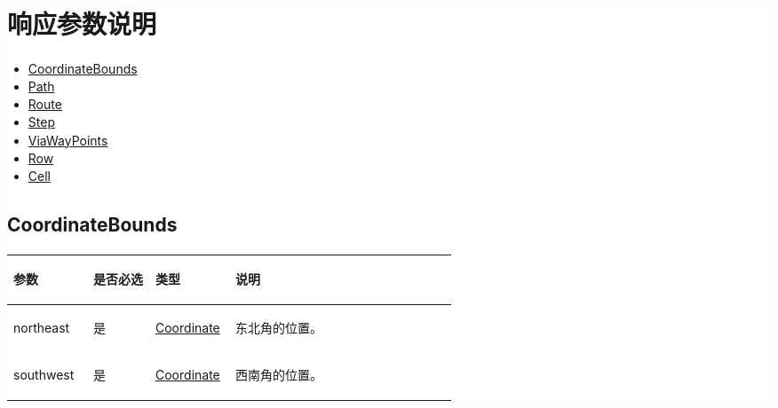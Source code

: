 # 响应参数说明<a name="ZH-CN_TOPIC_0000001099661046"></a>

-   [CoordinateBounds](#section11213141013305)
-   [Path](#section1617173616304)
-   [Route](#section05097566301)
-   [Step](#section8706417143120)
-   [ViaWayPoints](#section87541839183119)
-   [Row](#section98851198326)
-   [Cell](#section1110111245321)

## CoordinateBounds<a name="section11213141013305"></a>

<a name="table8163917"></a>
<table><thead align="left"><tr id="row65280430"><th class="cellrowborder" valign="top" width="18%" id="mcps1.1.5.1.1"><p id="p44133910"><a name="p44133910"></a><a name="p44133910"></a><strong id="b27823264618"><a name="b27823264618"></a><a name="b27823264618"></a>参数</strong></p>
</th>
<th class="cellrowborder" valign="top" width="14.000000000000002%" id="mcps1.1.5.1.2"><p id="p324010694520"><a name="p324010694520"></a><a name="p324010694520"></a><strong id="b99769185454"><a name="b99769185454"></a><a name="b99769185454"></a>是否必选</strong></p>
</th>
<th class="cellrowborder" valign="top" width="18%" id="mcps1.1.5.1.3"><p id="p28475059"><a name="p28475059"></a><a name="p28475059"></a><strong id="b54948942"><a name="b54948942"></a><a name="b54948942"></a>类型</strong></p>
</th>
<th class="cellrowborder" valign="top" width="50%" id="mcps1.1.5.1.4"><p id="p21679321"><a name="p21679321"></a><a name="p21679321"></a><strong id="b88576224620"><a name="b88576224620"></a><a name="b88576224620"></a>说明</strong></p>
</th>
</tr>
</thead>
<tbody><tr id="row48839530"><td class="cellrowborder" valign="top" width="18%" headers="mcps1.1.5.1.1 "><p id="p63687823"><a name="p63687823"></a><a name="p63687823"></a>northeast</p>
</td>
<td class="cellrowborder" valign="top" width="14.000000000000002%" headers="mcps1.1.5.1.2 "><p id="p58221122125517"><a name="p58221122125517"></a><a name="p58221122125517"></a>是</p>
</td>
<td class="cellrowborder" valign="top" width="18%" headers="mcps1.1.5.1.3 "><p id="p58440016"><a name="p58440016"></a><a name="p58440016"></a><a href="input-params.md#section1256775182913">Coordinate</a></p>
</td>
<td class="cellrowborder" valign="top" width="50%" headers="mcps1.1.5.1.4 "><p id="p36020887"><a name="p36020887"></a><a name="p36020887"></a>东北角的位置。</p>
</td>
</tr>
<tr id="row55752527"><td class="cellrowborder" valign="top" width="18%" headers="mcps1.1.5.1.1 "><p id="p19660823"><a name="p19660823"></a><a name="p19660823"></a>southwest</p>
</td>
<td class="cellrowborder" valign="top" width="14.000000000000002%" headers="mcps1.1.5.1.2 "><p id="p38221222185512"><a name="p38221222185512"></a><a name="p38221222185512"></a>是</p>
</td>
<td class="cellrowborder" valign="top" width="18%" headers="mcps1.1.5.1.3 "><p id="p49022807"><a name="p49022807"></a><a name="p49022807"></a><a href="input-params.md#section1256775182913">Coordinate</a></p>
</td>
<td class="cellrowborder" valign="top" width="50%" headers="mcps1.1.5.1.4 "><p id="p11424440"><a name="p11424440"></a><a name="p11424440"></a>西南角的位置。</p>
</td>
</tr>
</tbody>
</table>
